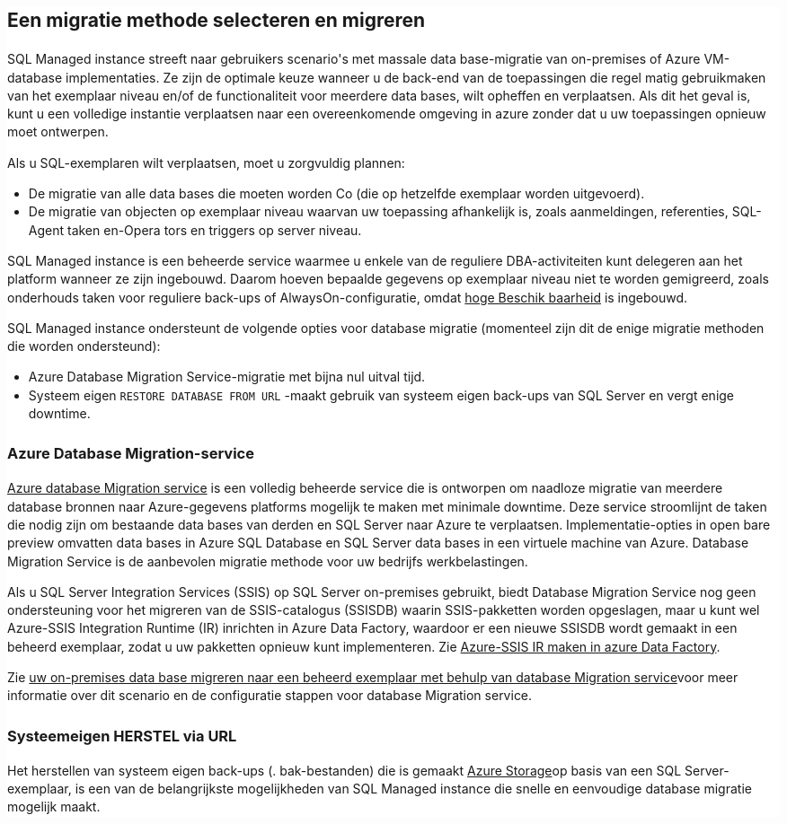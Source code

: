 ## <a name="select-a-migration-method-and-migrate"></a>Een migratie methode selecteren en migreren

SQL Managed instance streeft naar gebruikers scenario's met massale data base-migratie van on-premises of Azure VM-database implementaties. Ze zijn de optimale keuze wanneer u de back-end van de toepassingen die regel matig gebruikmaken van het exemplaar niveau en/of de functionaliteit voor meerdere data bases, wilt opheffen en verplaatsen. Als dit het geval is, kunt u een volledige instantie verplaatsen naar een overeenkomende omgeving in azure zonder dat u uw toepassingen opnieuw moet ontwerpen.

Als u SQL-exemplaren wilt verplaatsen, moet u zorgvuldig plannen:

- De migratie van alle data bases die moeten worden Co (die op hetzelfde exemplaar worden uitgevoerd).
- De migratie van objecten op exemplaar niveau waarvan uw toepassing afhankelijk is, zoals aanmeldingen, referenties, SQL-Agent taken en-Opera tors en triggers op server niveau.

SQL Managed instance is een beheerde service waarmee u enkele van de reguliere DBA-activiteiten kunt delegeren aan het platform wanneer ze zijn ingebouwd. Daarom hoeven bepaalde gegevens op exemplaar niveau niet te worden gemigreerd, zoals onderhouds taken voor reguliere back-ups of AlwaysOn-configuratie, omdat [hoge Beschik baarheid](../database/high-availability-sla.md) is ingebouwd.

SQL Managed instance ondersteunt de volgende opties voor database migratie (momenteel zijn dit de enige migratie methoden die worden ondersteund):

- Azure Database Migration Service-migratie met bijna nul uitval tijd.
- Systeem eigen `RESTORE DATABASE FROM URL` -maakt gebruik van systeem eigen back-ups van SQL Server en vergt enige downtime.

### <a name="azure-database-migration-service"></a>Azure Database Migration-service

[Azure database Migration service](../../dms/dms-overview.md) is een volledig beheerde service die is ontworpen om naadloze migratie van meerdere database bronnen naar Azure-gegevens platforms mogelijk te maken met minimale downtime. Deze service stroomlijnt de taken die nodig zijn om bestaande data bases van derden en SQL Server naar Azure te verplaatsen. Implementatie-opties in open bare preview omvatten data bases in Azure SQL Database en SQL Server data bases in een virtuele machine van Azure. Database Migration Service is de aanbevolen migratie methode voor uw bedrijfs werkbelastingen.

Als u SQL Server Integration Services (SSIS) op SQL Server on-premises gebruikt, biedt Database Migration Service nog geen ondersteuning voor het migreren van de SSIS-catalogus (SSISDB) waarin SSIS-pakketten worden opgeslagen, maar u kunt wel Azure-SSIS Integration Runtime (IR) inrichten in Azure Data Factory, waardoor er een nieuwe SSISDB wordt gemaakt in een beheerd exemplaar, zodat u uw pakketten opnieuw kunt implementeren. Zie [Azure-SSIS IR maken in azure Data Factory](../../data-factory/create-azure-ssis-integration-runtime.md).

Zie [uw on-premises data base migreren naar een beheerd exemplaar met behulp van database Migration service](../../dms/tutorial-sql-server-to-managed-instance.md)voor meer informatie over dit scenario en de configuratie stappen voor database Migration service.  

### <a name="native-restore-from-url"></a>Systeemeigen HERSTEL via URL

Het herstellen van systeem eigen back-ups (. bak-bestanden) die is gemaakt [Azure Storage](https://azure.microsoft.com/services/storage/)op basis van een SQL Server-exemplaar, is een van de belangrijkste mogelijkheden van SQL Managed instance die snelle en eenvoudige database migratie mogelijk maakt.
